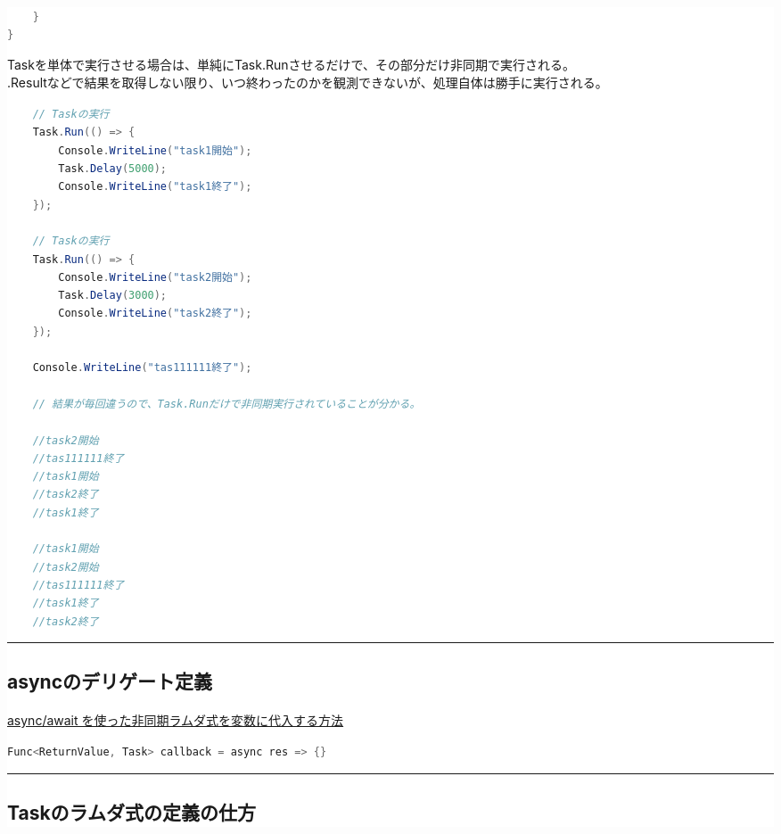 ```C# : メソッド単位でTaskを定義する
    }
}
```

Taskを単体で実行させる場合は、単純にTask.Runさせるだけで、その部分だけ非同期で実行される。  
.Resultなどで結果を取得しない限り、いつ終わったのかを観測できないが、処理自体は勝手に実行される。  

``` C#
    // Taskの実行
    Task.Run(() => {
        Console.WriteLine("task1開始");
        Task.Delay(5000);
        Console.WriteLine("task1終了");
    });

    // Taskの実行
    Task.Run(() => {
        Console.WriteLine("task2開始");
        Task.Delay(3000);
        Console.WriteLine("task2終了");
    });

    Console.WriteLine("tas111111終了");

    // 結果が毎回違うので、Task.Runだけで非同期実行されていることが分かる。

    //task2開始
    //tas111111終了
    //task1開始
    //task2終了
    //task1終了

    //task1開始
    //task2開始
    //tas111111終了
    //task1終了
    //task2終了
```

---

## asyncのデリゲート定義

[async/await を使った非同期ラムダ式を変数に代入する方法](https://qiita.com/go_astrayer/items/352c34b8db72cf2f6ca5)  

``` C#
Func<ReturnValue, Task> callback = async res => {}
```

---

## Taskのラムダ式の定義の仕方
